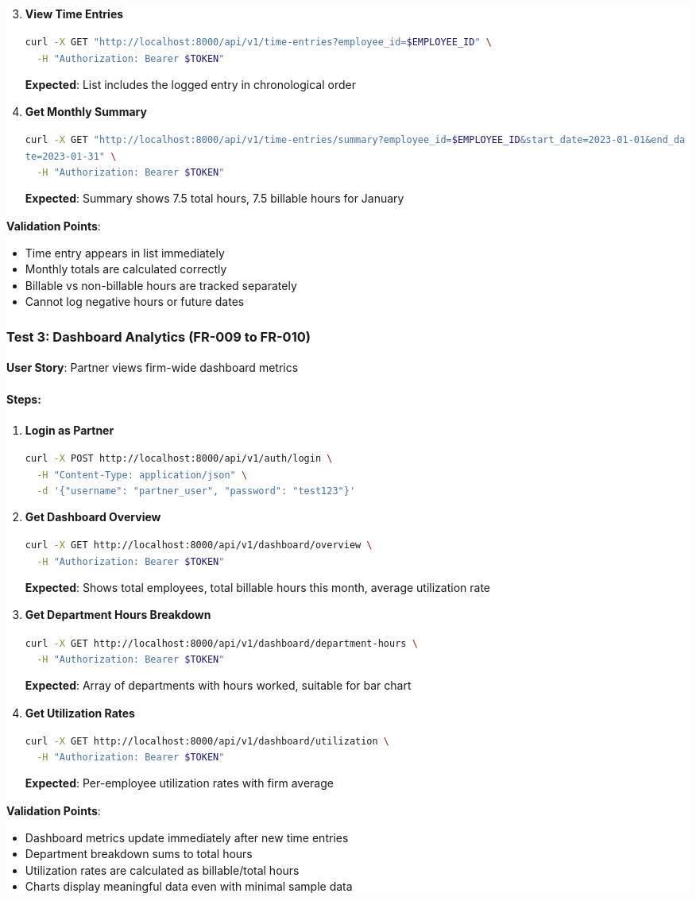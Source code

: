 3. **View Time Entries**
   ```bash
   curl -X GET "http://localhost:8000/api/v1/time-entries?employee_id=$EMPLOYEE_ID" \
     -H "Authorization: Bearer $TOKEN"
   ```
   **Expected**: List includes the logged entry in chronological order

4. **Get Monthly Summary**
   ```bash
   curl -X GET "http://localhost:8000/api/v1/time-entries/summary?employee_id=$EMPLOYEE_ID&start_date=2023-01-01&end_date=2023-01-31" \
     -H "Authorization: Bearer $TOKEN"
   ```
   **Expected**: Summary shows 7.5 total hours, 7.5 billable hours for January

**Validation Points**:
- Time entry appears in list immediately
- Monthly totals are calculated correctly
- Billable vs non-billable hours are tracked separately
- Cannot log negative hours or future dates

### Test 3: Dashboard Analytics (FR-009 to FR-010)
**User Story**: Partner views firm-wide dashboard metrics

#### Steps:
1. **Login as Partner**
   ```bash
   curl -X POST http://localhost:8000/api/v1/auth/login \
     -H "Content-Type: application/json" \
     -d '{"username": "partner_user", "password": "test123"}'
   ```

2. **Get Dashboard Overview**
   ```bash
   curl -X GET http://localhost:8000/api/v1/dashboard/overview \
     -H "Authorization: Bearer $TOKEN"
   ```
   **Expected**: Shows total employees, total billable hours this month, average utilization rate

3. **Get Department Hours Breakdown**
   ```bash
   curl -X GET http://localhost:8000/api/v1/dashboard/department-hours \
     -H "Authorization: Bearer $TOKEN"
   ```
   **Expected**: Array of departments with hours worked, suitable for bar chart

4. **Get Utilization Rates**
   ```bash
   curl -X GET http://localhost:8000/api/v1/dashboard/utilization \
     -H "Authorization: Bearer $TOKEN"
   ```
   **Expected**: Per-employee utilization rates with firm average

**Validation Points**:
- Dashboard metrics update immediately after new time entries
- Department breakdown sums to total hours
- Utilization rates are calculated as billable/total hours
- Charts display meaningful data even with minimal sample data
